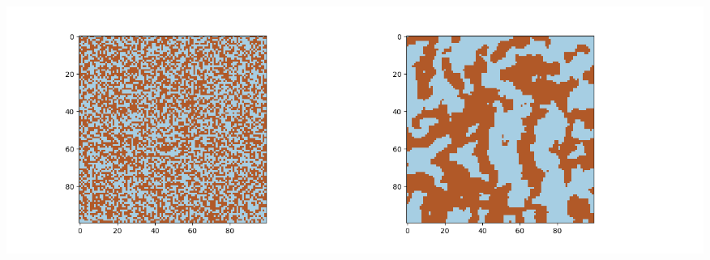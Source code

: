 <img src="python_only/fig1.png" alt="drawing" width="400"/>

<img src="python_only/fig2.png" alt="drawing" width="400"/>
